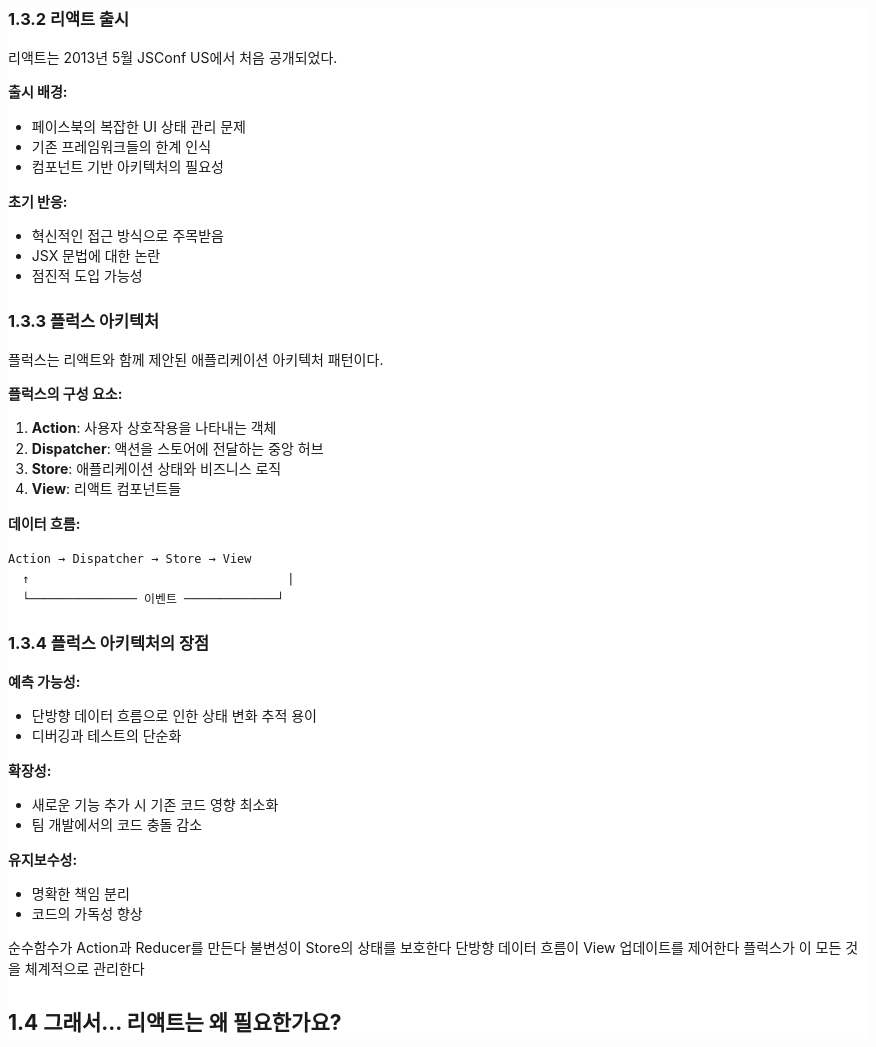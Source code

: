 ### 1.3.2 리액트 출시

리액트는 2013년 5월 JSConf US에서 처음 공개되었다.

**출시 배경:**

- 페이스북의 복잡한 UI 상태 관리 문제
- 기존 프레임워크들의 한계 인식
- 컴포넌트 기반 아키텍처의 필요성

**초기 반응:**

- 혁신적인 접근 방식으로 주목받음
- JSX 문법에 대한 논란
- 점진적 도입 가능성

### 1.3.3 플럭스 아키텍처

플럭스는 리액트와 함께 제안된 애플리케이션 아키텍처 패턴이다.

**플럭스의 구성 요소:**

1. **Action**: 사용자 상호작용을 나타내는 객체
2. **Dispatcher**: 액션을 스토어에 전달하는 중앙 허브
3. **Store**: 애플리케이션 상태와 비즈니스 로직
4. **View**: 리액트 컴포넌트들

**데이터 흐름:**

```
Action → Dispatcher → Store → View
  ↑                                    |
  └─────────────── 이벤트 ─────────────┘
```

### 1.3.4 플럭스 아키텍처의 장점

**예측 가능성:**

- 단방향 데이터 흐름으로 인한 상태 변화 추적 용이
- 디버깅과 테스트의 단순화

**확장성:**

- 새로운 기능 추가 시 기존 코드 영향 최소화
- 팀 개발에서의 코드 충돌 감소

**유지보수성:**

- 명확한 책임 분리
- 코드의 가독성 향상

순수함수가 Action과 Reducer를 만든다
불변성이 Store의 상태를 보호한다
단방향 데이터 흐름이 View 업데이트를 제어한다
플럭스가 이 모든 것을 체계적으로 관리한다

## 1.4 그래서… 리액트는 왜 필요한가요?
